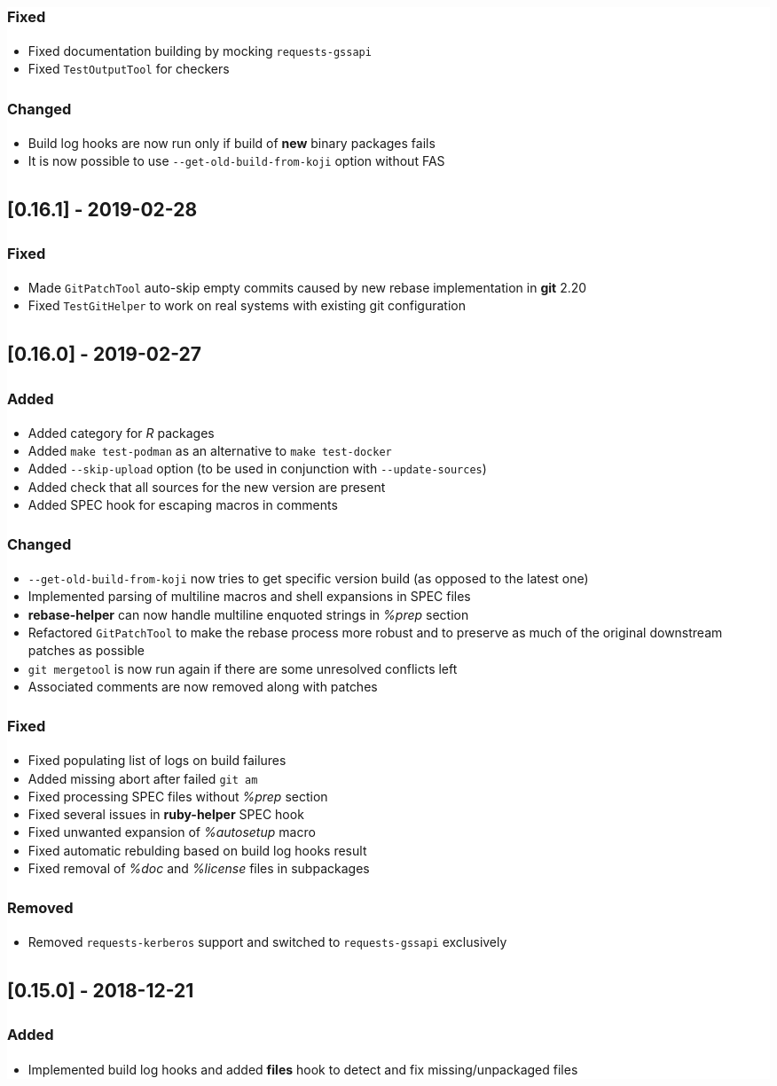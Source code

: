 ### Fixed
- Fixed documentation building by mocking `requests-gssapi`
- Fixed `TestOutputTool` for checkers

### Changed
- Build log hooks are now run only if build of **new** binary packages fails
- It is now possible to use `--get-old-build-from-koji` option without FAS

## [0.16.1] - 2019-02-28
### Fixed
- Made `GitPatchTool` auto-skip empty commits caused by new rebase implementation in **git** 2.20
- Fixed `TestGitHelper` to work on real systems with existing git configuration

## [0.16.0] - 2019-02-27
### Added
- Added category for *R* packages
- Added `make test-podman` as an alternative to `make test-docker`
- Added `--skip-upload` option (to be used in conjunction with `--update-sources`)
- Added check that all sources for the new version are present
- Added SPEC hook for escaping macros in comments

### Changed
- `--get-old-build-from-koji` now tries to get specific version build (as opposed to the latest one)
- Implemented parsing of multiline macros and shell expansions in SPEC files
- **rebase-helper** can now handle multiline enquoted strings in *%prep* section
- Refactored `GitPatchTool` to make the rebase process more robust and to preserve as much of the original downstream patches as possible
- `git mergetool` is now run again if there are some unresolved conflicts left
- Associated comments are now removed along with patches

### Fixed
- Fixed populating list of logs on build failures
- Added missing abort after failed `git am`
- Fixed processing SPEC files without *%prep* section
- Fixed several issues in **ruby-helper** SPEC hook
- Fixed unwanted expansion of *%autosetup* macro
- Fixed automatic rebulding based on build log hooks result
- Fixed removal of *%doc* and *%license* files in subpackages

### Removed
- Removed `requests-kerberos` support and switched to `requests-gssapi` exclusively

## [0.15.0] - 2018-12-21
### Added
- Implemented build log hooks and added **files** hook to detect and fix missing/unpackaged files

